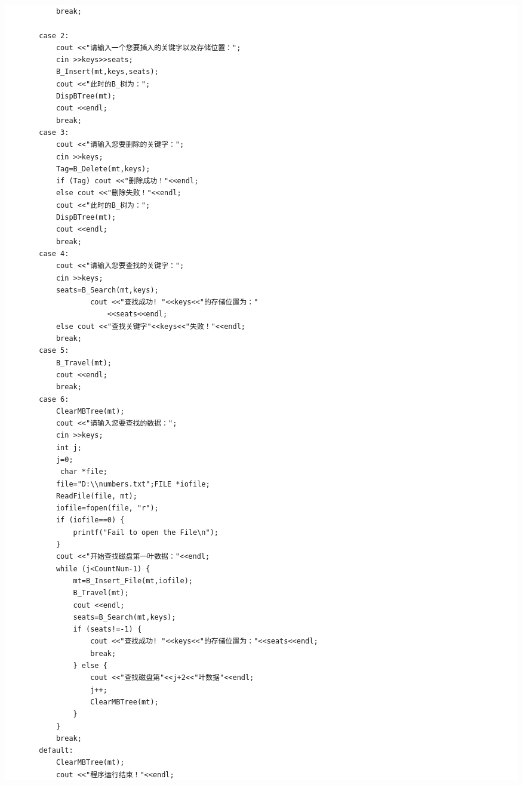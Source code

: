                 break;
 
            case 2:
                cout <<"请输入一个您要插入的关键字以及存储位置：";
                cin >>keys>>seats;
                B_Insert(mt,keys,seats);
                cout <<"此时的B_树为：";
                DispBTree(mt);
                cout <<endl;
                break;
            case 3:
                cout <<"请输入您要删除的关键字：";
                cin >>keys;
                Tag=B_Delete(mt,keys);
                if (Tag) cout <<"删除成功！"<<endl;
                else cout <<"删除失败！"<<endl;
                cout <<"此时的B_树为：";
                DispBTree(mt);
                cout <<endl;
                break;
            case 4:
                cout <<"请输入您要查找的关键字：";
                cin >>keys;
                seats=B_Search(mt,keys);
                        cout <<"查找成功! "<<keys<<"的存储位置为："
                            <<seats<<endl;
                else cout <<"查找关键字"<<keys<<"失败！"<<endl;
                break;
            case 5:
                B_Travel(mt);
                cout <<endl;
                break;
            case 6:
                ClearMBTree(mt);
                cout <<"请输入您要查找的数据：";
                cin >>keys;
                int j;
                j=0;
                 char *file;
                file="D:\\numbers.txt";FILE *iofile;
                ReadFile(file, mt); 
                iofile=fopen(file, "r");
                if (iofile==0) {
                    printf("Fail to open the File\n");
                }
                cout <<"开始查找磁盘第一叶数据："<<endl;
                while (j<CountNum-1) {
                    mt=B_Insert_File(mt,iofile);
                    B_Travel(mt);
                    cout <<endl;
                    seats=B_Search(mt,keys);
                    if (seats!=-1) {
                        cout <<"查找成功! "<<keys<<"的存储位置为："<<seats<<endl;
                        break;
                    } else {
                        cout <<"查找磁盘第"<<j+2<<"叶数据"<<endl;
                        j++;
                        ClearMBTree(mt);
                    }
                }
                break;
            default:
                ClearMBTree(mt);
                cout <<"程序运行结束！"<<endl;